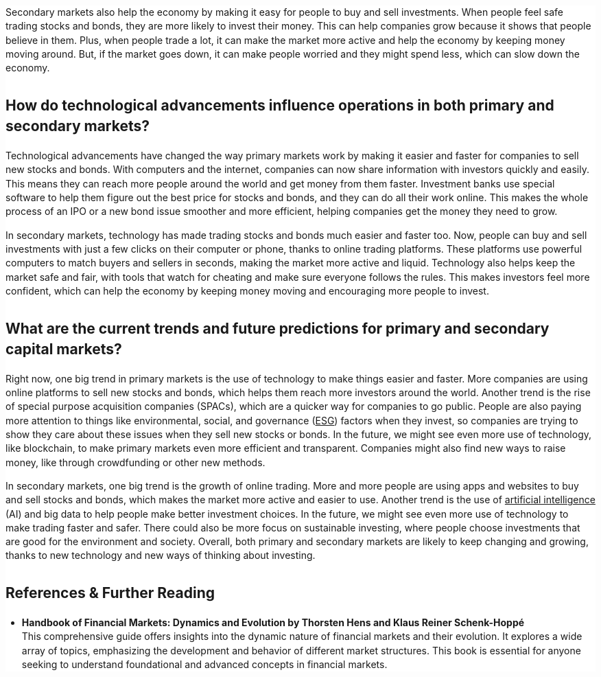 Secondary markets also help the economy by making it easy for people to buy and sell investments. When people feel safe trading stocks and bonds, they are more likely to invest their money. This can help companies grow because it shows that people believe in them. Plus, when people trade a lot, it can make the market more active and help the economy by keeping money moving around. But, if the market goes down, it can make people worried and they might spend less, which can slow down the economy.

## How do technological advancements influence operations in both primary and secondary markets?

Technological advancements have changed the way primary markets work by making it easier and faster for companies to sell new stocks and bonds. With computers and the internet, companies can now share information with investors quickly and easily. This means they can reach more people around the world and get money from them faster. Investment banks use special software to help them figure out the best price for stocks and bonds, and they can do all their work online. This makes the whole process of an IPO or a new bond issue smoother and more efficient, helping companies get the money they need to grow.

In secondary markets, technology has made trading stocks and bonds much easier and faster too. Now, people can buy and sell investments with just a few clicks on their computer or phone, thanks to online trading platforms. These platforms use powerful computers to match buyers and sellers in seconds, making the market more active and liquid. Technology also helps keep the market safe and fair, with tools that watch for cheating and make sure everyone follows the rules. This makes investors feel more confident, which can help the economy by keeping money moving and encouraging more people to invest.

## What are the current trends and future predictions for primary and secondary capital markets?

Right now, one big trend in primary markets is the use of technology to make things easier and faster. More companies are using online platforms to sell new stocks and bonds, which helps them reach more investors around the world. Another trend is the rise of special purpose acquisition companies (SPACs), which are a quicker way for companies to go public. People are also paying more attention to things like environmental, social, and governance ([ESG](/wiki/esg-investing)) factors when they invest, so companies are trying to show they care about these issues when they sell new stocks or bonds. In the future, we might see even more use of technology, like blockchain, to make primary markets even more efficient and transparent. Companies might also find new ways to raise money, like through crowdfunding or other new methods.

In secondary markets, one big trend is the growth of online trading. More and more people are using apps and websites to buy and sell stocks and bonds, which makes the market more active and easier to use. Another trend is the use of [artificial intelligence](/wiki/ai-artificial-intelligence) (AI) and big data to help people make better investment choices. In the future, we might see even more use of technology to make trading faster and safer. There could also be more focus on sustainable investing, where people choose investments that are good for the environment and society. Overall, both primary and secondary markets are likely to keep changing and growing, thanks to new technology and new ways of thinking about investing.

## References & Further Reading

- **Handbook of Financial Markets: Dynamics and Evolution by Thorsten Hens and Klaus Reiner Schenk-Hoppé**  
  This comprehensive guide offers insights into the dynamic nature of financial markets and their evolution. It explores a wide array of topics, emphasizing the development and behavior of different market structures. This book is essential for anyone seeking to understand foundational and advanced concepts in financial markets.
